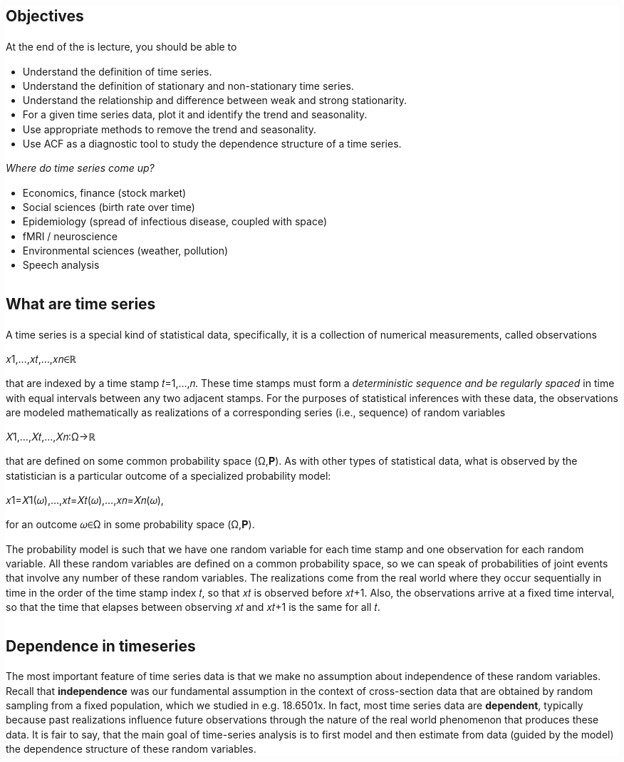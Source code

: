 ## Objectives

At the end of the is lecture, you should be able to

- Understand the definition of time series.
- Understand the definition of stationary and non-stationary time series.
- Understand the relationship and difference between weak and strong stationarity.
- For a given time series data, plot it and identify the trend and seasonality.
- Use appropriate methods to remove the trend and seasonality.
- Use ACF as a diagnostic tool to study the dependence structure of a time series.


*Where do time series come up?*
- Economics, finance (stock market)
- Social sciences (birth rate over time)
- Epidemiology (spread of infectious disease, coupled with space)
- fMRI / neuroscience
- Environmental sciences (weather, pollution)
- Speech analysis


## What are time series
A time series is a special kind of statistical data, specifically, it is a collection of numerical measurements, called observations

𝑥1,…,𝑥𝑡,…,𝑥𝑛∈ℝ
 
that are indexed by a time stamp 𝑡=1,…,𝑛. These time stamps must form a *deterministic sequence and be regularly spaced* in time with equal intervals between any two adjacent stamps. For the purposes of statistical inferences with these data, the observations are modeled mathematically as realizations of a corresponding series (i.e., sequence) of random variables

𝑋1,…,𝑋𝑡,…,𝑋𝑛:Ω→ℝ
 
that are defined on some common probability space (Ω,𝐏). As with other types of statistical data, what is observed by the statistician is a particular outcome of a specialized probability model:

𝑥1=𝑋1(𝜔),…,𝑥𝑡=𝑋𝑡(𝜔),…,𝑥𝑛=𝑋𝑛(𝜔),
 
for an outcome 𝜔∈Ω in some probability space (Ω,𝐏).

The probability model is such that we have one random variable for each time stamp and one observation for each random variable. All these random variables are defined on a common probability space, so we can speak of probabilities of joint events that involve any number of these random variables. The realizations come from the real world where they occur sequentially in time in the order of the time stamp index 𝑡, so that 𝑥𝑡 is observed before 𝑥𝑡+1. Also, the observations arrive at a fixed time interval, so that the time that elapses between observing 𝑥𝑡 and 𝑥𝑡+1 is the same for all 𝑡.


## Dependence in timeseries

The most important feature of time series data is that we make no assumption about independence of these random variables. Recall that **independence** was our fundamental assumption in the context of cross-section data that are obtained by random sampling from a fixed population, which we studied in e.g. 18.6501x. In fact, most time series data are **dependent**, typically because past realizations influence future observations through the nature of the real world phenomenon that produces these data. It is fair to say, that the main goal of time-series analysis is to first model and then estimate from data (guided by the model) the dependence structure of these random variables.
